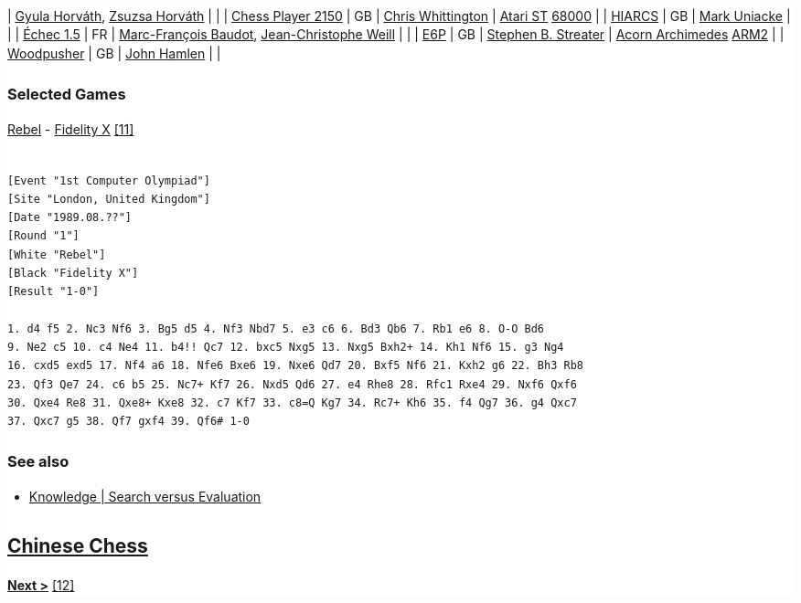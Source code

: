 | [Gyula Horváth](Gyula_Horv%C3%A1th "Gyula Horváth"), [Zsuzsa Horváth](Zsuzsa_Horv%C3%A1th "Zsuzsa Horváth") |  |
| [Chess Player 2150](Chess_Player_2150 "Chess Player 2150") |  GB
| [Chris Whittington](Chris_Whittington "Chris Whittington") | [Atari ST](Atari_ST "Atari ST") [68000](68000 "68000") |
| [HIARCS](HIARCS "HIARCS") |  GB
| [Mark Uniacke](Mark_Uniacke "Mark Uniacke") |  |
| [Échec 1.5](%C3%89chec "Échec") |  FR
| [Marc-François Baudot](Marc-Fran%C3%A7ois_Baudot "Marc-François Baudot"), [Jean-Christophe Weill](Jean-Christophe_Weill "Jean-Christophe Weill") |  |
| [E6P](E6P "E6P") |  GB
| [Stephen B. Streater](Stephen_B._Streater "Stephen B. Streater") | [Acorn Archimedes](Acorn_Archimedes "Acorn Archimedes") [ARM2](ARM2 "ARM2") |
| [Woodpusher](Woodpusher "Woodpusher") |  GB
| [John Hamlen](John_Hamlen "John Hamlen") |  |

### Selected Games

[Rebel](Rebel "Rebel") - [Fidelity X](Fidelity "Fidelity") <a id="cite-note-11" href="#cite-ref-11">[11]</a>

```

[Event "1st Computer Olympiad"]
[Site "London, United Kingdom"]
[Date "1989.08.??"]
[Round "1"]
[White "Rebel"]
[Black "Fidelity X"]
[Result "1-0"]

1. d4 f5 2. Nc3 Nf6 3. Bg5 d5 4. Nf3 Nbd7 5. e3 c6 6. Bd3 Qb6 7. Rb1 e6 8. O-O Bd6
9. Ne2 c5 10. c4 Ne4 11. b4!! Qc7 12. bxc5 Nxg5 13. Nxg5 Bxh2+ 14. Kh1 Nf6 15. g3 Ng4
16. cxd5 exd5 17. Nf4 a6 18. Nfe6 Bxe6 19. Nxe6 Qd7 20. Bxf5 Nf6 21. Kxh2 g6 22. Bh3 Rb8
23. Qf3 Qe7 24. c6 b5 25. Nc7+ Kf7 26. Nxd5 Qd6 27. e4 Rhe8 28. Rfc1 Rxe4 29. Nxf6 Qxf6
30. Qxe4 Re8 31. Qxe8+ Kxe8 32. c7 Kf7 33. c8=Q Kg7 34. Rc7+ Kh6 35. f4 Qg7 36. g4 Qxc7
37. Qxc7 g5 38. Qf7 gxf4 39. Qf6# 1-0

```

### See also

- [Knowledge | Search versus Evaluation](Knowledge#SearchVersusEvaluation "Knowledge")

## [Chinese Chess](Chinese_Chess "Chinese Chess")

**[Next >](2nd_Computer_Olympiad#ChineseChess "2nd Computer Olympiad")** <a id="cite-note-12" href="#cite-ref-12">[12]</a>
